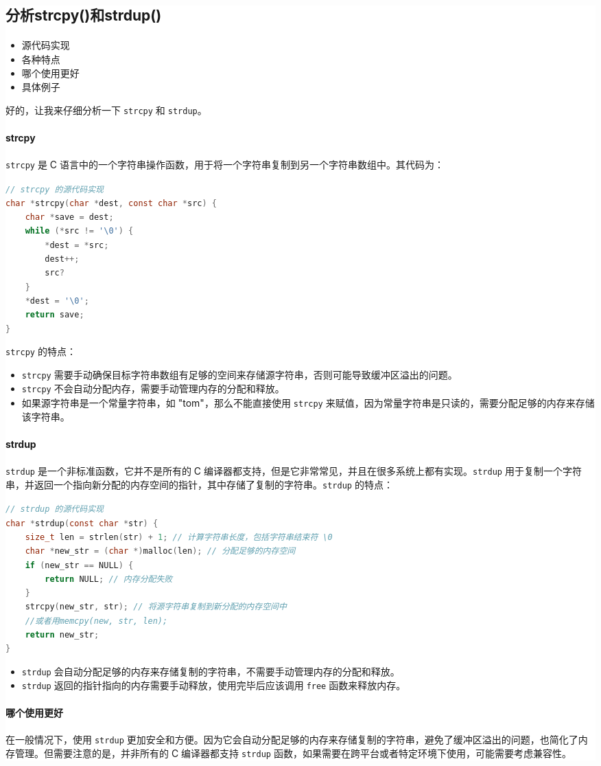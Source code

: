 ## 分析strcpy()和strdup()

- 源代码实现
- 各种特点
- 哪个使用更好
- 具体例子

好的，让我来仔细分析一下 `strcpy` 和 `strdup`。

#### strcpy
`strcpy` 是 C 语言中的一个字符串操作函数，用于将一个字符串复制到另一个字符串数组中。其代码为：

```c
// strcpy 的源代码实现
char *strcpy(char *dest, const char *src) {
    char *save = dest;
    while (*src != '\0') {
        *dest = *src;
        dest++;
        src?
    }
    *dest = '\0';
    return save;
}
```
`strcpy` 的特点：

- `strcpy` 需要手动确保目标字符串数组有足够的空间来存储源字符串，否则可能导致缓冲区溢出的问题。
- `strcpy` 不会自动分配内存，需要手动管理内存的分配和释放。
- 如果源字符串是一个常量字符串，如 "tom"，那么不能直接使用 `strcpy` 来赋值，因为常量字符串是只读的，需要分配足够的内存来存储该字符串。

#### strdup
`strdup` 是一个非标准函数，它并不是所有的 C 编译器都支持，但是它非常常见，并且在很多系统上都有实现。`strdup` 用于复制一个字符串，并返回一个指向新分配的内存空间的指针，其中存储了复制的字符串。`strdup` 的特点：

```C
// strdup 的源代码实现
char *strdup(const char *str) {
    size_t len = strlen(str) + 1; // 计算字符串长度，包括字符串结束符 \0
    char *new_str = (char *)malloc(len); // 分配足够的内存空间
    if (new_str == NULL) {
        return NULL; // 内存分配失败
    }
    strcpy(new_str, str); // 将源字符串复制到新分配的内存空间中
    //或者用memcpy(new, str, len); 
    return new_str;
}
```

- `strdup` 会自动分配足够的内存来存储复制的字符串，不需要手动管理内存的分配和释放。
- `strdup` 返回的指针指向的内存需要手动释放，使用完毕后应该调用 `free` 函数来释放内存。

#### 哪个使用更好
在一般情况下，使用 `strdup` 更加安全和方便。因为它会自动分配足够的内存来存储复制的字符串，避免了缓冲区溢出的问题，也简化了内存管理。但需要注意的是，并非所有的 C 编译器都支持 `strdup` 函数，如果需要在跨平台或者特定环境下使用，可能需要考虑兼容性。

